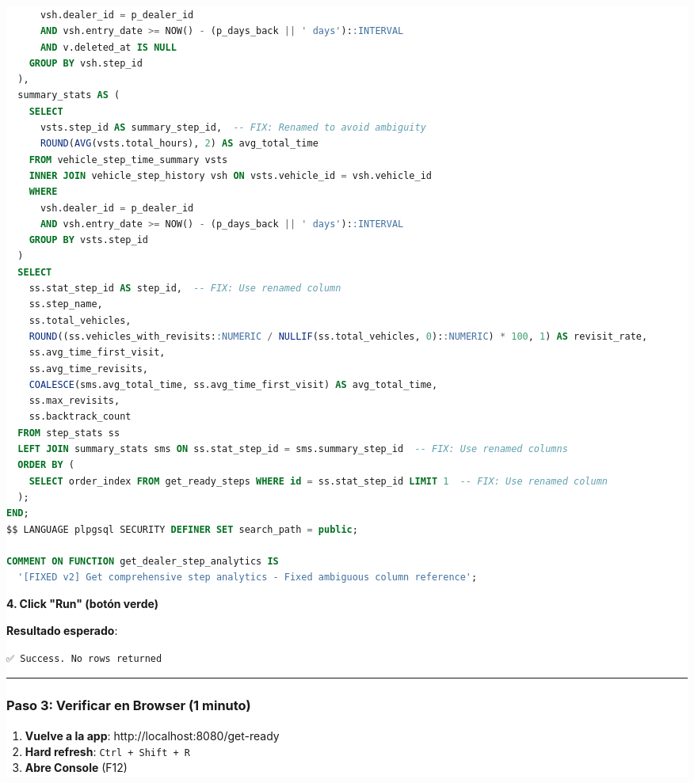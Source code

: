 ```sql
      vsh.dealer_id = p_dealer_id
      AND vsh.entry_date >= NOW() - (p_days_back || ' days')::INTERVAL
      AND v.deleted_at IS NULL
    GROUP BY vsh.step_id
  ),
  summary_stats AS (
    SELECT
      vsts.step_id AS summary_step_id,  -- FIX: Renamed to avoid ambiguity
      ROUND(AVG(vsts.total_hours), 2) AS avg_total_time
    FROM vehicle_step_time_summary vsts
    INNER JOIN vehicle_step_history vsh ON vsts.vehicle_id = vsh.vehicle_id
    WHERE
      vsh.dealer_id = p_dealer_id
      AND vsh.entry_date >= NOW() - (p_days_back || ' days')::INTERVAL
    GROUP BY vsts.step_id
  )
  SELECT
    ss.stat_step_id AS step_id,  -- FIX: Use renamed column
    ss.step_name,
    ss.total_vehicles,
    ROUND((ss.vehicles_with_revisits::NUMERIC / NULLIF(ss.total_vehicles, 0)::NUMERIC) * 100, 1) AS revisit_rate,
    ss.avg_time_first_visit,
    ss.avg_time_revisits,
    COALESCE(sms.avg_total_time, ss.avg_time_first_visit) AS avg_total_time,
    ss.max_revisits,
    ss.backtrack_count
  FROM step_stats ss
  LEFT JOIN summary_stats sms ON ss.stat_step_id = sms.summary_step_id  -- FIX: Use renamed columns
  ORDER BY (
    SELECT order_index FROM get_ready_steps WHERE id = ss.stat_step_id LIMIT 1  -- FIX: Use renamed column
  );
END;
$$ LANGUAGE plpgsql SECURITY DEFINER SET search_path = public;

COMMENT ON FUNCTION get_dealer_step_analytics IS
  '[FIXED v2] Get comprehensive step analytics - Fixed ambiguous column reference';
```

**4. Click "Run" (botón verde)**

**Resultado esperado**:
```
✅ Success. No rows returned
```

---

### Paso 3: Verificar en Browser (1 minuto)

1. **Vuelve a la app**: http://localhost:8080/get-ready
2. **Hard refresh**: `Ctrl + Shift + R`
3. **Abre Console** (F12)
